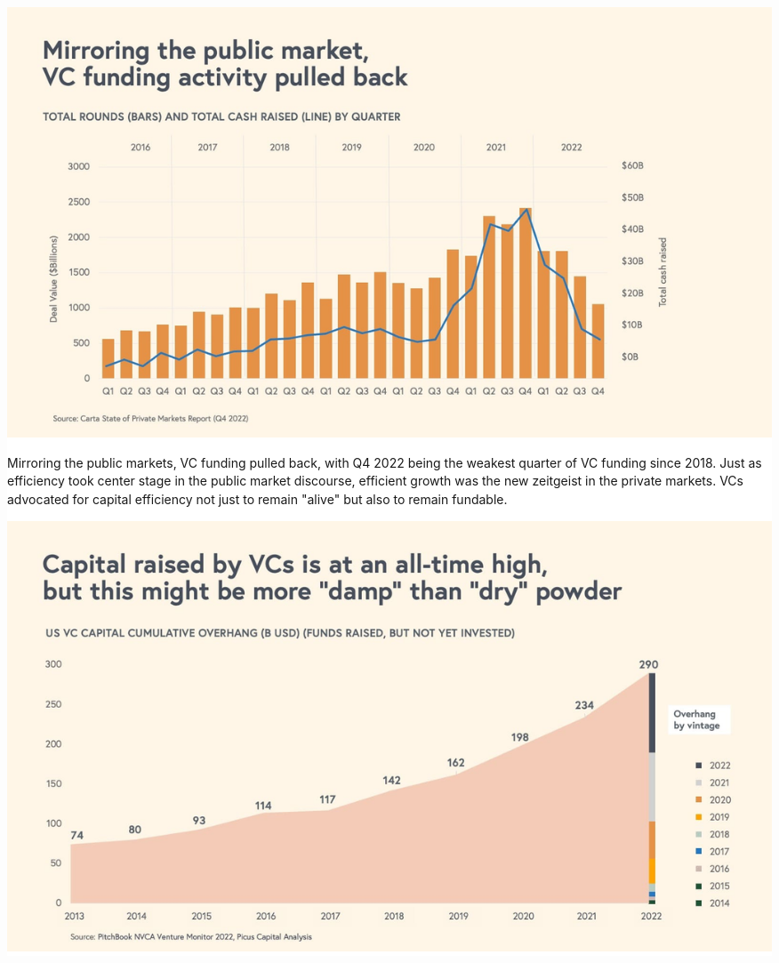 ![State%20of%20the%20Cloud%202023%20-%20Bessemer%20Venture%20Partner%208a38e8fd522443f49dd98ae065cc40b8/mirroring-the-public-market-sotc23-atlas-image-min.jpg](State%20of%20the%20Cloud%202023%20-%20Bessemer%20Venture%20Partner%208a38e8fd522443f49dd98ae065cc40b8/mirroring-the-public-market-sotc23-atlas-image-min.jpg)

Mirroring the public markets, VC funding pulled back, with Q4 2022 being the weakest quarter of VC funding since 2018. Just as efficiency took center stage in the public market discourse, efficient growth was the new zeitgeist in the private markets. VCs advocated for capital efficiency not just to remain "alive" but also to remain fundable.

![State%20of%20the%20Cloud%202023%20-%20Bessemer%20Venture%20Partner%208a38e8fd522443f49dd98ae065cc40b8/Capital-raised-by-VCs-is-at-an-all-time-high-sotc23-atlas-image-min.jpg](State%20of%20the%20Cloud%202023%20-%20Bessemer%20Venture%20Partner%208a38e8fd522443f49dd98ae065cc40b8/Capital-raised-by-VCs-is-at-an-all-time-high-sotc23-atlas-image-min.jpg)
